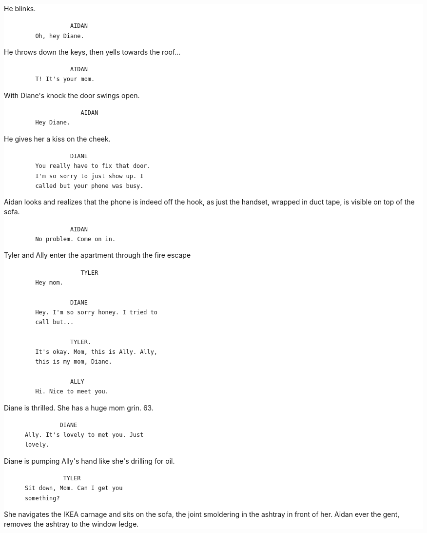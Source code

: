 He blinks.

                       AIDAN
             Oh, hey Diane.

He throws down the keys, then yells towards the roof...

                       AIDAN
             T! It's your mom.

With Diane's knock the door swings open.

                          AIDAN
             Hey Diane.

He gives her a kiss on the cheek.

                       DIANE
             You really have to fix that door.
             I'm so sorry to just show up. I
             called but your phone was busy.

Aidan looks and realizes that the phone is indeed off the
hook, as just the handset, wrapped in duct tape, is visible
on top of the sofa.

                       AIDAN
             No problem. Come on in.

Tyler and Ally enter the apartment through the fire escape

                          TYLER
             Hey mom.

                       DIANE
             Hey. I'm so sorry honey. I tried to
             call but...

                       TYLER.
             It's okay. Mom, this is Ally. Ally,
             this is my mom, Diane.

                       ALLY
             Hi. Nice to meet you.

Diane is thrilled. She has a huge mom grin.
                                                            63.


                    DIANE
          Ally. It's lovely to met you. Just
          lovely.

Diane is pumping Ally's hand like she's drilling for oil.

                     TYLER
          Sit down, Mom. Can I get you
          something?

She navigates the IKEA carnage and sits on the sofa, the
joint smoldering in the ashtray in front of her. Aidan ever
the gent, removes the ashtray to the window ledge.
